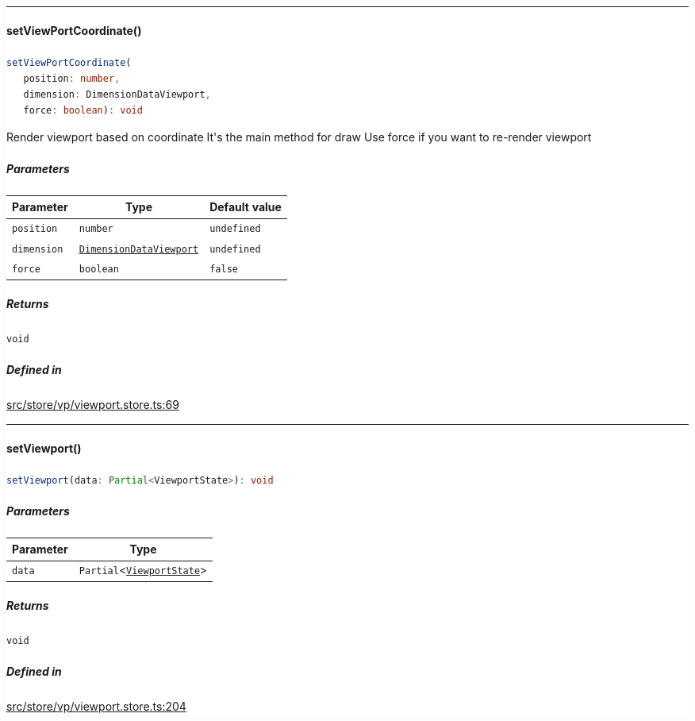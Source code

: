 ***

#### setViewPortCoordinate()

```ts
setViewPortCoordinate(
   position: number, 
   dimension: DimensionDataViewport, 
   force: boolean): void
```

Render viewport based on coordinate
It's the main method for draw
Use force if you want to re-render viewport

##### Parameters

| Parameter | Type | Default value |
| ------ | ------ | ------ |
| `position` | `number` | `undefined` |
| `dimension` | [`DimensionDataViewport`](TypeAlias.DimensionDataViewport.md) | `undefined` |
| `force` | `boolean` | `false` |

##### Returns

`void`

##### Defined in

[src/store/vp/viewport.store.ts:69](https://github.com/revolist/revogrid/blob/c9f40461b2daa14fb3a2e5f76080a8e7b65ce7ef/src/store/vp/viewport.store.ts#L69)

***

#### setViewport()

```ts
setViewport(data: Partial<ViewportState>): void
```

##### Parameters

| Parameter | Type |
| ------ | ------ |
| `data` | `Partial`\<[`ViewportState`](Interface.ViewportState.md)\> |

##### Returns

`void`

##### Defined in

[src/store/vp/viewport.store.ts:204](https://github.com/revolist/revogrid/blob/c9f40461b2daa14fb3a2e5f76080a8e7b65ce7ef/src/store/vp/viewport.store.ts#L204)
